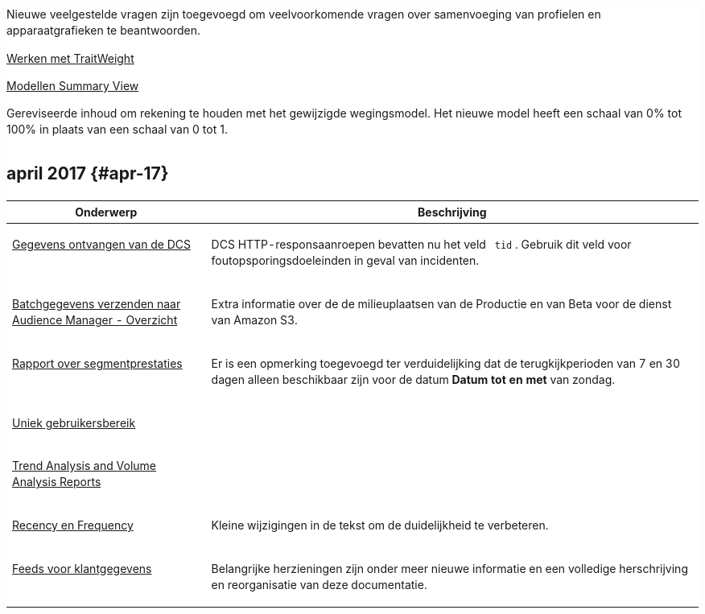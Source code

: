    <td colname="col2"> <p>Nieuwe veelgestelde vragen zijn toegevoegd om veelvoorkomende <span class="wintitle"> vragen over samenvoeging van profielen </span> en apparaatgrafieken te beantwoorden. </p> </td> 
  </tr> 
  <tr> 
   <td colname="col1"> <p><a href="../features/algorithmic-models/understanding-models.md#understanding-traitweight"> Werken met TraitWeight </a> </p> <p><a href="../features/algorithmic-models/understanding-models.md#models-summary-view"> Modellen Summary View </a> </p> </td> 
   <td colname="col2"> <p>Gereviseerde inhoud om rekening te houden met het gewijzigde wegingsmodel. Het nieuwe model heeft een schaal van 0% tot 100% in plaats van een schaal van 0 tot 1. </p> </td> 
  </tr> 
 </tbody> 
</table>

## april 2017 {#apr-17}

<table id="table_9D6D2244D23648F9AC4D1F5E40BDCF14"> 
 <thead> 
  <tr> 
   <th colname="col1" class="entry"> Onderwerp </th> 
   <th colname="col2" class="entry"> Beschrijving </th> 
  </tr>
 </thead>
 <tbody> 
  <tr> 
   <td colname="col1"> <p> <a href="../api/dcs-intro/dcs-event-calls/dcs-url-receive.md"> Gegevens ontvangen van de DCS </a> </p> </td> 
   <td colname="col2"> <p>DCS HTTP-responsaanroepen bevatten nu het veld <code> tid</code> . Gebruik dit veld voor foutopsporingsdoeleinden in geval van incidenten. </p> </td> 
  </tr> 
  <tr> 
   <td colname="col1"> <p><a href="../integration/sending-audience-data/batch-data-transfer-explained/batch-data-transfer-overview.md"> Batchgegevens verzenden naar Audience Manager - Overzicht </a> </p> </td> 
   <td colname="col2"> <p>Extra informatie over de de milieuplaatsen van de Productie en van Beta voor de dienst van Amazon S3. </p> </td> 
  </tr> 
  <tr> 
   <td colname="col1"> <p><a href="../reporting/audience-optimization-reports/aor-advertisers/segment-performance.md"> Rapport over segmentprestaties </a> </p> </td> 
   <td colname="col2" morerows="2"> <p>Er is een opmerking toegevoegd ter verduidelijking dat de terugkijkperioden van 7 en 30 dagen alleen beschikbaar zijn voor de datum <b><span class="uicontrol"> Datum tot en met </span></b> van zondag. </p> </td> 
  </tr> 
  <tr> 
   <td colname="col1"> <p><a href="../reporting/audience-optimization-reports/aor-advertisers/unique-user-reach.md"> Uniek gebruikersbereik </a> </p> </td> 
  </tr> 
  <tr> 
   <td colname="col1"> <p><a href="../reporting/audience-optimization-reports/aor-advertisers/trend-analysis-volume-analysis.md"> Trend Analysis and Volume Analysis Reports </a> </p> </td> 
  </tr> 
  <tr> 
   <td colname="col1"> <p><a href="../features/segments/recency-and-frequency.md"> Recency en Frequency </a> </p> </td> 
   <td colname="col2"> <p>Kleine wijzigingen in de tekst om de duidelijkheid te verbeteren. </p> </td> 
  </tr> 
  <tr> 
   <td colname="col1"> <p><a href="../features/cdf-files.md"> Feeds voor klantgegevens </a> </p> </td> 
   <td colname="col2"> <p>Belangrijke herzieningen zijn onder meer nieuwe informatie en een volledige herschrijving en reorganisatie van deze documentatie. </p> </td> 
  </tr> 
  <tr> 